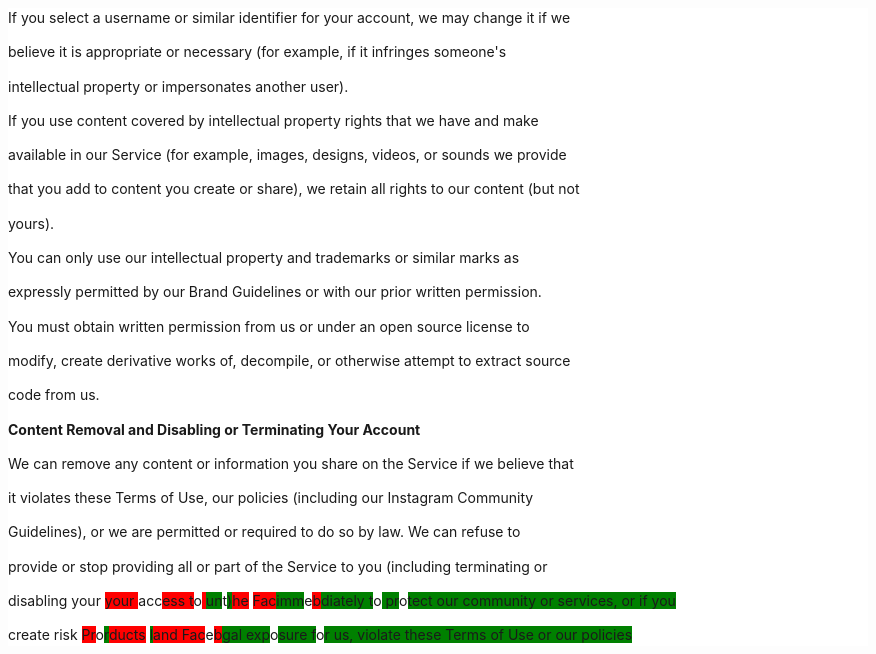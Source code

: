 
If you select a username or similar identifier for your account, we may change it if we


believe it is appropriate or necessary (for ex</span>ample, if it infringes someone's<span style="background-color: red;">
</span>


intellectual property or impersonates another user).


If you use content covered by intellectual property rights that we have and make


available in our Service (for example, images, designs, videos, or sounds we provide


that you add to content you create or share), we retain all rights to our content (but not


yours).


You can only use our intellectual property and trademarks or similar marks as


expressly permitted by our Brand Guidelines or with our prior written permission.


You must obtain written permission from us or under an open source license to


modify, create derivative works of, decompile, or otherwise attempt to extract source


code from us.


**Content Removal and Disabling or Terminating Your Account**


We can remove any content or information you share on the Service if we believe that


it violates these Terms of Use, our policies (including our Instagram Community


Guidelines), or we are permitted or required to do so by law. We can refuse to


provide or stop providing all or part of the Service to you (including terminating or


disabling your <span style="background-color: red;">your </span>acc<span style="background-color: red;">ess t</span>o<span style="background-color: red;"> </span><span style="background-color: green;">un</span>t<span style="background-color: green;">)</span><span style="background-color: red;">he</span> <span style="background-color: red;">Fac</span><span style="background-color: green;">imm</span>e<span style="background-color: red;">b</span><span style="background-color: green;">diately t</span>o<span style="background-color: green;"> pr</span>o<span style="background-color: green;">tect our community or services, or if you


create ris</span>k <span style="background-color: red;">Pr</span>o<span style="background-color: green;">r</span><span style="background-color: red;">ducts</span> <span style="background-color: green;">l</span><span style="background-color: red;">and Fac</span>e<span style="background-color: red;">b</span><span style="background-color: green;">gal exp</span>o<span style="background-color: green;">sure f</span>o<span style="background-color: green;">r us, violate these Terms of Use or our policies
